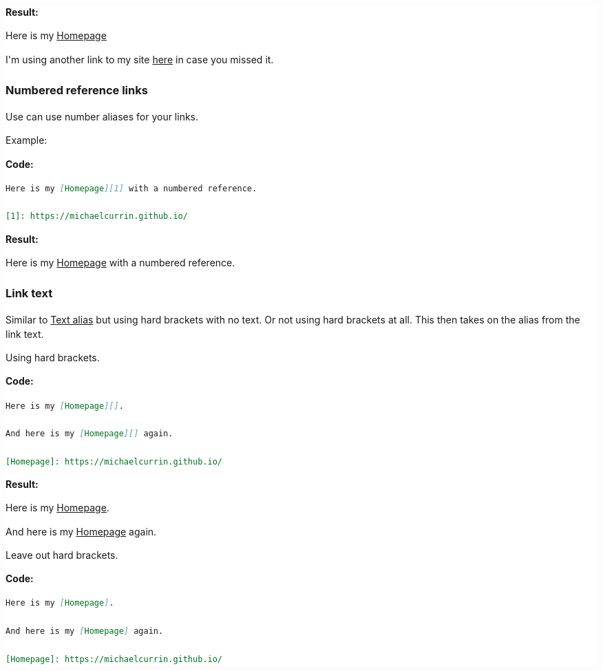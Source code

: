 **Result:**

Here is my [Homepage][MichaelCurrin home]

I'm using another link to my site [here][MichaelCurrin home] in case you missed it.

[MichaelCurrin home]: https://michaelcurrin.github.io/

### Numbered reference links

Use can use number aliases for your links.

Example:

**Code:**

```markdown
Here is my [Homepage][1] with a numbered reference.

[1]: https://michaelcurrin.github.io/
```

**Result:**

Here is my [Homepage][1] with a numbered reference.

[1]: https://michaelcurrin.github.io/

### Link text

Similar to [Text alias](#text-alias) but using hard brackets with no text. Or not using hard brackets at all. This then takes on the alias from the link text.

Using hard brackets.

**Code:**

```md
Here is my [Homepage][].

And here is my [Homepage][] again.

[Homepage]: https://michaelcurrin.github.io/
```

**Result:**

Here is my [Homepage][].

And here is my [Homepage][] again.

[Homepage]: https://michaelcurrin.github.io/

Leave out hard brackets.

**Code:**

```md
Here is my [Homepage].

And here is my [Homepage] again.

[Homepage]: https://michaelcurrin.github.io/
```


[logo]: https://github.com/adam-p/markdown-here/raw/master/src/common/images/icon48.png "This text shows on hover"
[logo]: https://github.com/adam-p/markdown-here/raw/master/src/common/images/icon48.png "This text shows on hover"
[hello-world]: https://example.com